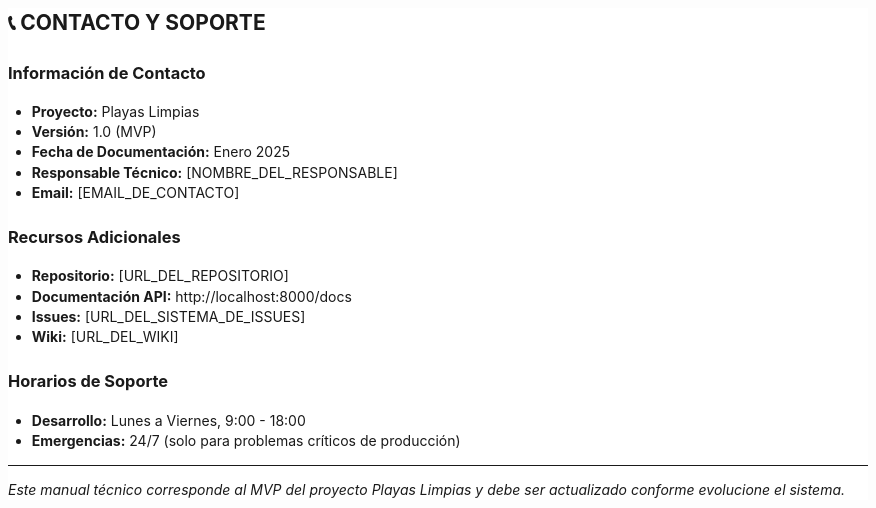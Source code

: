 ## 📞 CONTACTO Y SOPORTE

### Información de Contacto

- **Proyecto:** Playas Limpias
- **Versión:** 1.0 (MVP)
- **Fecha de Documentación:** Enero 2025
- **Responsable Técnico:** [NOMBRE_DEL_RESPONSABLE]
- **Email:** [EMAIL_DE_CONTACTO]

### Recursos Adicionales

- **Repositorio:** [URL_DEL_REPOSITORIO]
- **Documentación API:** http://localhost:8000/docs
- **Issues:** [URL_DEL_SISTEMA_DE_ISSUES]
- **Wiki:** [URL_DEL_WIKI]

### Horarios de Soporte

- **Desarrollo:** Lunes a Viernes, 9:00 - 18:00
- **Emergencias:** 24/7 (solo para problemas críticos de producción)

---

*Este manual técnico corresponde al MVP del proyecto Playas Limpias y debe ser actualizado conforme evolucione el sistema.*
